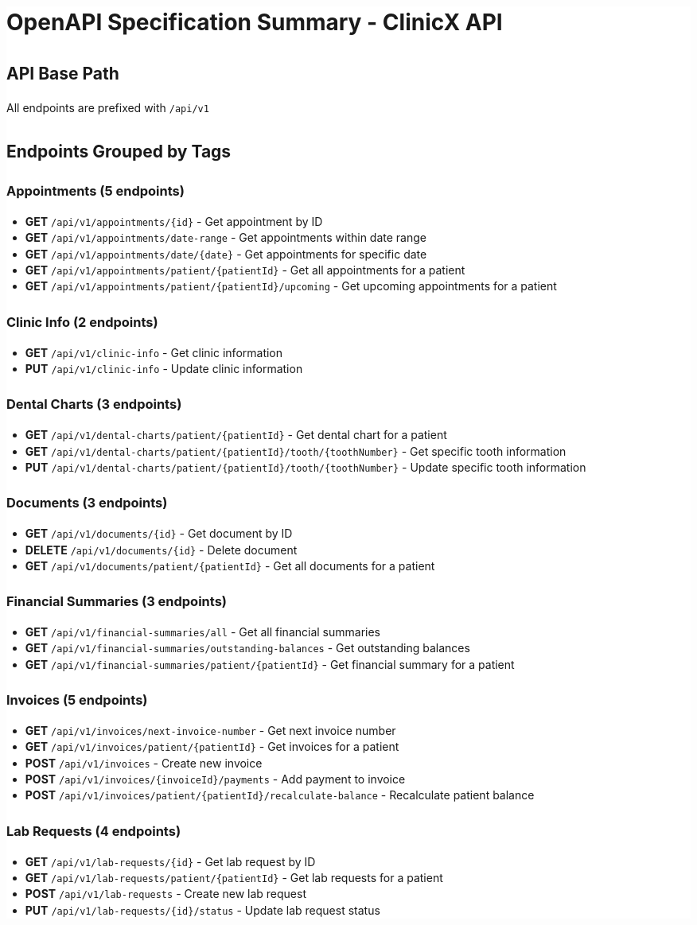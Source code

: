 # OpenAPI Specification Summary - ClinicX API

## API Base Path
All endpoints are prefixed with `/api/v1`

## Endpoints Grouped by Tags

### Appointments (5 endpoints)
- **GET** `/api/v1/appointments/{id}` - Get appointment by ID
- **GET** `/api/v1/appointments/date-range` - Get appointments within date range
- **GET** `/api/v1/appointments/date/{date}` - Get appointments for specific date
- **GET** `/api/v1/appointments/patient/{patientId}` - Get all appointments for a patient
- **GET** `/api/v1/appointments/patient/{patientId}/upcoming` - Get upcoming appointments for a patient

### Clinic Info (2 endpoints)
- **GET** `/api/v1/clinic-info` - Get clinic information
- **PUT** `/api/v1/clinic-info` - Update clinic information

### Dental Charts (3 endpoints)
- **GET** `/api/v1/dental-charts/patient/{patientId}` - Get dental chart for a patient
- **GET** `/api/v1/dental-charts/patient/{patientId}/tooth/{toothNumber}` - Get specific tooth information
- **PUT** `/api/v1/dental-charts/patient/{patientId}/tooth/{toothNumber}` - Update specific tooth information

### Documents (3 endpoints)
- **GET** `/api/v1/documents/{id}` - Get document by ID
- **DELETE** `/api/v1/documents/{id}` - Delete document
- **GET** `/api/v1/documents/patient/{patientId}` - Get all documents for a patient

### Financial Summaries (3 endpoints)
- **GET** `/api/v1/financial-summaries/all` - Get all financial summaries
- **GET** `/api/v1/financial-summaries/outstanding-balances` - Get outstanding balances
- **GET** `/api/v1/financial-summaries/patient/{patientId}` - Get financial summary for a patient

### Invoices (5 endpoints)
- **GET** `/api/v1/invoices/next-invoice-number` - Get next invoice number
- **GET** `/api/v1/invoices/patient/{patientId}` - Get invoices for a patient
- **POST** `/api/v1/invoices` - Create new invoice
- **POST** `/api/v1/invoices/{invoiceId}/payments` - Add payment to invoice
- **POST** `/api/v1/invoices/patient/{patientId}/recalculate-balance` - Recalculate patient balance

### Lab Requests (4 endpoints)
- **GET** `/api/v1/lab-requests/{id}` - Get lab request by ID
- **GET** `/api/v1/lab-requests/patient/{patientId}` - Get lab requests for a patient
- **POST** `/api/v1/lab-requests` - Create new lab request
- **PUT** `/api/v1/lab-requests/{id}/status` - Update lab request status
